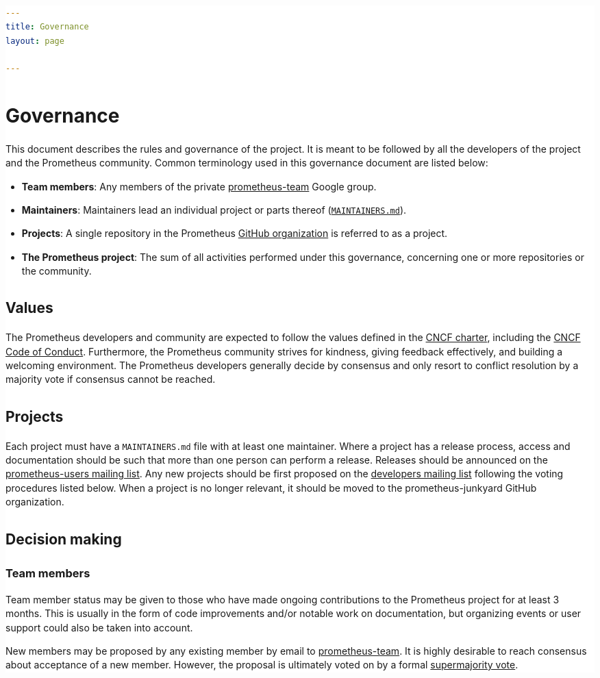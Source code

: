 ```yaml
---
title: Governance
layout: page

---
```


# Governance

This document describes the rules and governance of the project. It is meant to be followed by all the developers of the project and the Prometheus community. Common terminology used in this governance document are listed below:

* **Team members**: Any members of the private [prometheus-team][team] Google group.

* **Maintainers**: Maintainers lead an individual project or parts thereof ([`MAINTAINERS.md`][maintainers.md]).

* **Projects**: A single repository in the Prometheus [GitHub organization][gh] is referred to as a project.

* **The Prometheus project**: The sum of all activities performed under this governance, concerning one or more repositories or the community.

## Values

The Prometheus developers and community are expected to follow the values defined in the [CNCF charter][charter], including the [CNCF Code of Conduct][coc]. Furthermore, the Prometheus community strives for kindness, giving feedback effectively, and building a welcoming environment. The Prometheus developers generally decide by consensus and only resort to conflict resolution by a majority vote if consensus cannot be reached.

## Projects

Each project must have a `MAINTAINERS.md` file with at least one maintainer. Where a project has a release process, access and documentation should be such that more than one person can perform a release. Releases should be announced on the [prometheus-users mailing list][users]. Any new projects should be first proposed on the [developers mailing list][devs] following the voting procedures listed below. When a project is no longer relevant, it should be moved to the prometheus-junkyard GitHub organization.

## Decision making

### Team members 

Team member status may be given to those who have made ongoing contributions to the Prometheus project for at least 3 months. This is usually in the form of code improvements and/or notable work on documentation, but organizing events or user support could also be taken into account. 

New members may be proposed by any existing member by email to [prometheus-team][team]. It is highly desirable to reach consensus about acceptance of a new member. However, the proposal is ultimately voted on by a formal [supermajority vote](#supermajority-vote).


[team]: https://groups.google.com/forum/#!forum/prometheus-team
[gh]: https://github.com/prometheus
[devs]: https://groups.google.com/forum/#!forum/prometheus-developers
[users]: https://groups.google.com/forum/#!forum/prometheus-users
[maintainers.md]: https://github.com/search?l=&q=org%3Aprometheus+filename%3AMAINTAINERS.md+path%3A%2F&ref=advsearch&type=Code&utf8=%E2%9C%93
[charter]: https://www.cncf.io/about/charter/
[coc]: https://github.com/cncf/foundation/blob/master/code-of-conduct.md
[lazy]: https://couchdb.apache.org/bylaws.html#lazy